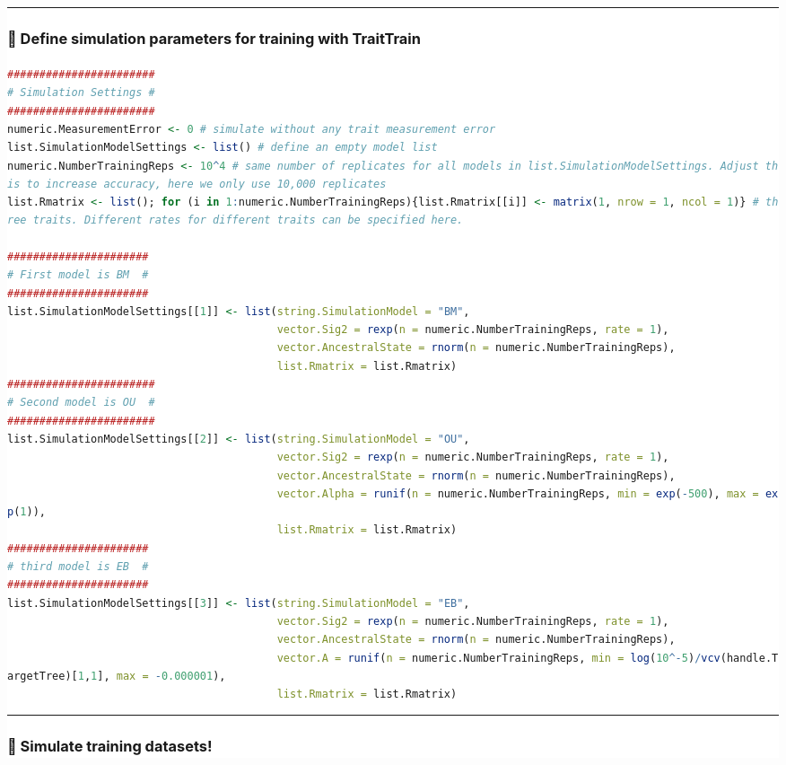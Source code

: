 ------------------------------------------------------------------------

### 🔧 Define simulation parameters for training with TraitTrain 

``` r
#######################
# Simulation Settings #
#######################
numeric.MeasurementError <- 0 # simulate without any trait measurement error
list.SimulationModelSettings <- list() # define an empty model list
numeric.NumberTrainingReps <- 10^4 # same number of replicates for all models in list.SimulationModelSettings. Adjust this to increase accuracy, here we only use 10,000 replicates
list.Rmatrix <- list(); for (i in 1:numeric.NumberTrainingReps){list.Rmatrix[[i]] <- matrix(1, nrow = 1, ncol = 1)} # three traits. Different rates for different traits can be specified here. 

######################
# First model is BM  #
######################
list.SimulationModelSettings[[1]] <- list(string.SimulationModel = "BM", 
                                          vector.Sig2 = rexp(n = numeric.NumberTrainingReps, rate = 1), 
                                          vector.AncestralState = rnorm(n = numeric.NumberTrainingReps),
                                          list.Rmatrix = list.Rmatrix)
#######################
# Second model is OU  #
#######################
list.SimulationModelSettings[[2]] <- list(string.SimulationModel = "OU", 
                                          vector.Sig2 = rexp(n = numeric.NumberTrainingReps, rate = 1), 
                                          vector.AncestralState = rnorm(n = numeric.NumberTrainingReps),
                                          vector.Alpha = runif(n = numeric.NumberTrainingReps, min = exp(-500), max = exp(1)),
                                          list.Rmatrix = list.Rmatrix)
######################
# third model is EB  #
######################
list.SimulationModelSettings[[3]] <- list(string.SimulationModel = "EB", 
                                          vector.Sig2 = rexp(n = numeric.NumberTrainingReps, rate = 1), 
                                          vector.AncestralState = rnorm(n = numeric.NumberTrainingReps), 
                                          vector.A = runif(n = numeric.NumberTrainingReps, min = log(10^-5)/vcv(handle.TargetTree)[1,1], max = -0.000001),
                                          list.Rmatrix = list.Rmatrix)
```

------------------------------------------------------------------------

### 🧬 Simulate training datasets!
